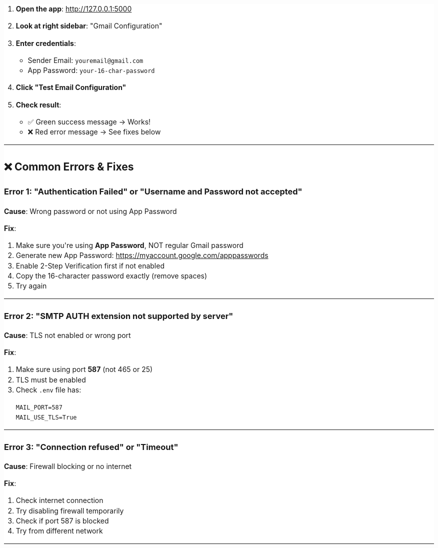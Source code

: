 1. **Open the app**: http://127.0.0.1:5000

2. **Look at right sidebar**: "Gmail Configuration"

3. **Enter credentials**:
   - Sender Email: `youremail@gmail.com`
   - App Password: `your-16-char-password`

4. **Click "Test Email Configuration"**

5. **Check result**:
   - ✅ Green success message → Works!
   - ❌ Red error message → See fixes below

---

## ❌ Common Errors & Fixes

### Error 1: "Authentication Failed" or "Username and Password not accepted"

**Cause**: Wrong password or not using App Password

**Fix**:
1. Make sure you're using **App Password**, NOT regular Gmail password
2. Generate new App Password: https://myaccount.google.com/apppasswords
3. Enable 2-Step Verification first if not enabled
4. Copy the 16-character password exactly (remove spaces)
5. Try again

---

### Error 2: "SMTP AUTH extension not supported by server"

**Cause**: TLS not enabled or wrong port

**Fix**:
1. Make sure using port **587** (not 465 or 25)
2. TLS must be enabled
3. Check `.env` file has:
   ```
   MAIL_PORT=587
   MAIL_USE_TLS=True
   ```

---

### Error 3: "Connection refused" or "Timeout"

**Cause**: Firewall blocking or no internet

**Fix**:
1. Check internet connection
2. Try disabling firewall temporarily
3. Check if port 587 is blocked
4. Try from different network

---